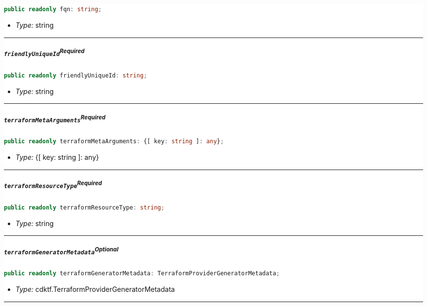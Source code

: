 ```typescript
public readonly fqn: string;
```

- *Type:* string

---

##### `friendlyUniqueId`<sup>Required</sup> <a name="friendlyUniqueId" id="rhizo-co-terraform-provider-oci.dataOciLogAnalyticsNamespaceScheduledTask.DataOciLogAnalyticsNamespaceScheduledTask.property.friendlyUniqueId"></a>

```typescript
public readonly friendlyUniqueId: string;
```

- *Type:* string

---

##### `terraformMetaArguments`<sup>Required</sup> <a name="terraformMetaArguments" id="rhizo-co-terraform-provider-oci.dataOciLogAnalyticsNamespaceScheduledTask.DataOciLogAnalyticsNamespaceScheduledTask.property.terraformMetaArguments"></a>

```typescript
public readonly terraformMetaArguments: {[ key: string ]: any};
```

- *Type:* {[ key: string ]: any}

---

##### `terraformResourceType`<sup>Required</sup> <a name="terraformResourceType" id="rhizo-co-terraform-provider-oci.dataOciLogAnalyticsNamespaceScheduledTask.DataOciLogAnalyticsNamespaceScheduledTask.property.terraformResourceType"></a>

```typescript
public readonly terraformResourceType: string;
```

- *Type:* string

---

##### `terraformGeneratorMetadata`<sup>Optional</sup> <a name="terraformGeneratorMetadata" id="rhizo-co-terraform-provider-oci.dataOciLogAnalyticsNamespaceScheduledTask.DataOciLogAnalyticsNamespaceScheduledTask.property.terraformGeneratorMetadata"></a>

```typescript
public readonly terraformGeneratorMetadata: TerraformProviderGeneratorMetadata;
```

- *Type:* cdktf.TerraformProviderGeneratorMetadata

---